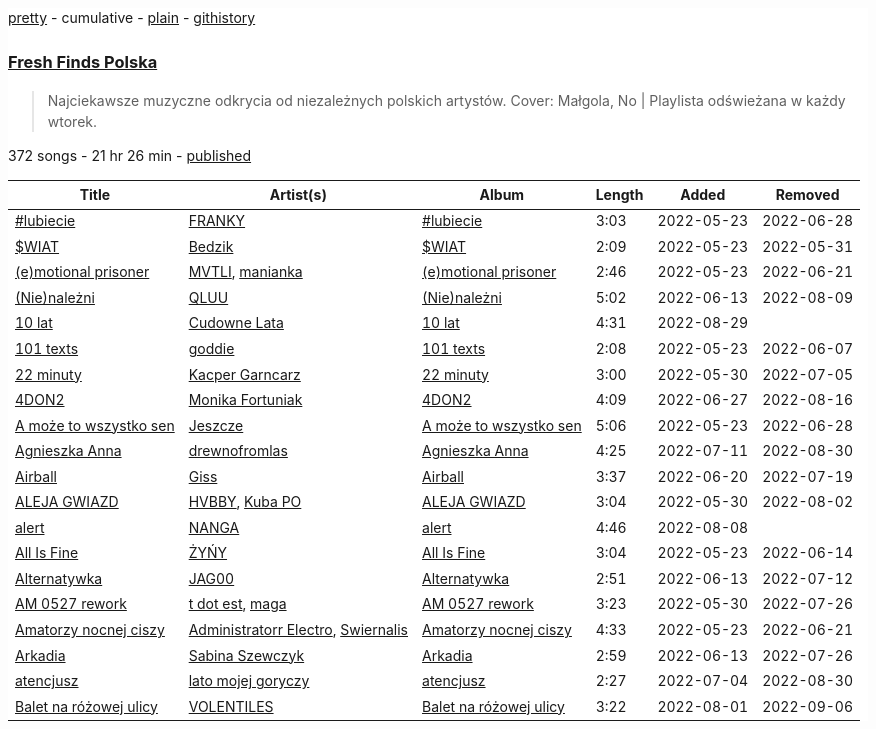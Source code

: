 [pretty](/playlists/pretty/37i9dQZF1DWTI0B69TStH2.md) - cumulative - [plain](/playlists/plain/37i9dQZF1DWTI0B69TStH2) - [githistory](https://github.githistory.xyz/mackorone/spotify-playlist-archive/blob/main/playlists/plain/37i9dQZF1DWTI0B69TStH2)

### [Fresh Finds Polska](https://open.spotify.com/playlist/37i9dQZF1DWTI0B69TStH2)

> Najciekawsze muzyczne odkrycia od niezależnych polskich artystów\. Cover: Małgola, No \| Playlista odświeżana w każdy wtorek.

372 songs - 21 hr 26 min - [published](https://open.spotify.com/playlist/6wB7HHgPQjErlX5o34Jlnm)

| Title | Artist(s) | Album | Length | Added | Removed |
|---|---|---|---|---|---|
| [\#lubiecie](https://open.spotify.com/track/0a3EjN2z9M23Att4Vqsysv) | [FRANKY](https://open.spotify.com/artist/7Bj8ssDFSWOoXvpxrexgYR) | [\#lubiecie](https://open.spotify.com/album/7cziOM7IAD4YemcOq46dn6) | 3:03 | 2022-05-23 | 2022-06-28 |
| [$WIAT](https://open.spotify.com/track/2GdSzgEzhRbS0TlCWB1UbW) | [Bedzik](https://open.spotify.com/artist/2rLulWQ79BASTjvtgbggmT) | [$WIAT](https://open.spotify.com/album/2aDvX2QGvUpSoNcPQzKNP5) | 2:09 | 2022-05-23 | 2022-05-31 |
| [\(e\)motional prisoner](https://open.spotify.com/track/4UNv6T6kJH25E3qMcu9pqt) | [MVTLI](https://open.spotify.com/artist/6DGcIy3fJCiInhXfKaEo35), [manianka](https://open.spotify.com/artist/4TK0vFFVKhXiWMyPGJobLt) | [\(e\)motional prisoner](https://open.spotify.com/album/37BDWElHLamJWyXxq8509A) | 2:46 | 2022-05-23 | 2022-06-21 |
| [\(Nie\)należni](https://open.spotify.com/track/5hXlsmKwY9KS3AS22eXUpX) | [QLUU](https://open.spotify.com/artist/36WRKAH6ppxi5xXbiTO1ys) | [\(Nie\)należni](https://open.spotify.com/album/6f2lYSzIyqf34kNZZGbU7Q) | 5:02 | 2022-06-13 | 2022-08-09 |
| [10 lat](https://open.spotify.com/track/6JVyEerxI7ossjhRFl5ek7) | [Cudowne Lata](https://open.spotify.com/artist/0e3JhHef9mrLSetLvdbJxf) | [10 lat](https://open.spotify.com/album/68e0w4nbuuaAEJl3RFjtPr) | 4:31 | 2022-08-29 |  |
| [101 texts](https://open.spotify.com/track/2XXFo5dG2roaFg12qs5HRi) | [goddie](https://open.spotify.com/artist/5x6ybU7n7XrtcbWNYg8nja) | [101 texts](https://open.spotify.com/album/5xAqLCMQIAHt9yq73G9s9k) | 2:08 | 2022-05-23 | 2022-06-07 |
| [22 minuty](https://open.spotify.com/track/4qrrx3UeItbRIFYb0JRzom) | [Kacper Garncarz](https://open.spotify.com/artist/0mU3KNJmSgtwHH6D6UHs2V) | [22 minuty](https://open.spotify.com/album/5M3DrDXSh95bgtViMb5mhX) | 3:00 | 2022-05-30 | 2022-07-05 |
| [4DON2](https://open.spotify.com/track/2m2wpwtZ2XBrNukDXT8Cjs) | [Monika Fortuniak](https://open.spotify.com/artist/01ncc1B50xOY2nYOgyJqI2) | [4DON2](https://open.spotify.com/album/6Pfi0UeiHsa0AlKtmOOBrD) | 4:09 | 2022-06-27 | 2022-08-16 |
| [A może to wszystko sen](https://open.spotify.com/track/1Mxc2jsbXDcSA5PbcIsO9F) | [Jeszcze](https://open.spotify.com/artist/549OGFxLtnM7L2tu5QYAeb) | [A może to wszystko sen](https://open.spotify.com/album/4rQTxUKCY2MjTIvz2PH4KE) | 5:06 | 2022-05-23 | 2022-06-28 |
| [Agnieszka Anna](https://open.spotify.com/track/6gKoWYLtGWs7eVNM23q3JE) | [drewnofromlas](https://open.spotify.com/artist/7L72uZK5KPwOwVhrR4EoUR) | [Agnieszka Anna](https://open.spotify.com/album/2076F4J8xUcv9saDylksat) | 4:25 | 2022-07-11 | 2022-08-30 |
| [Airball](https://open.spotify.com/track/3JRwx4EfLY3i75P9SWQeZy) | [Giss](https://open.spotify.com/artist/52ioMEJSwM5Aix7sljlTes) | [Airball](https://open.spotify.com/album/0P0T2FbA04HbditAp6nalQ) | 3:37 | 2022-06-20 | 2022-07-19 |
| [ALEJA GWIAZD](https://open.spotify.com/track/0Jgdy2S6zVqQSddntl07En) | [HVBBY](https://open.spotify.com/artist/3AETwhMn1YHqX4RuukvyVC), [Kuba PO](https://open.spotify.com/artist/6U3mSFbg3uaCaaYzIl5Nac) | [ALEJA GWIAZD](https://open.spotify.com/album/7aIKRqPV9D6GcskLRJPNdM) | 3:04 | 2022-05-30 | 2022-08-02 |
| [alert](https://open.spotify.com/track/669ZVOoFg0OjYY8QFQUPVo) | [NANGA](https://open.spotify.com/artist/3wBGonHcTaPDylffjRWwGR) | [alert](https://open.spotify.com/album/0TKWnSPFvQA3guYmdFH9Wa) | 4:46 | 2022-08-08 |  |
| [All Is Fine](https://open.spotify.com/track/5wWzUMyFFP8HVVBsdKatdO) | [ŻYŃY](https://open.spotify.com/artist/54zBQHvlW5wxOAhWVPVMlY) | [All Is Fine](https://open.spotify.com/album/0mXoZ37bEcSxqGq4kZFJRp) | 3:04 | 2022-05-23 | 2022-06-14 |
| [Alternatywka](https://open.spotify.com/track/0KbosFuq5pPwypMH8NkW4p) | [JAG00](https://open.spotify.com/artist/13dV56NsVKcxE0CL1LXlLt) | [Alternatywka](https://open.spotify.com/album/0b5GpI6x3uViLdhN2URGdp) | 2:51 | 2022-06-13 | 2022-07-12 |
| [AM 0527 rework](https://open.spotify.com/track/5bDJKFvwU0YcLN7fcQVVGY) | [t dot est](https://open.spotify.com/artist/4ajEkrWEtGrj9tfWS4ZOda), [maga](https://open.spotify.com/artist/1fKJoPLtOLs61HteC9GAU4) | [AM 0527 rework](https://open.spotify.com/album/07iRvSOQp0VPK23FfAbSIy) | 3:23 | 2022-05-30 | 2022-07-26 |
| [Amatorzy nocnej ciszy](https://open.spotify.com/track/0Rk3vnYHpkmZoEeTPfJtyZ) | [Administratorr Electro](https://open.spotify.com/artist/6FPamV3tkyoMVnCBPejBVy), [Swiernalis](https://open.spotify.com/artist/3fbqmLKzCLW58XaKIOJbzX) | [Amatorzy nocnej ciszy](https://open.spotify.com/album/1Q7tZAdTXAbtmJAHPJBOd0) | 4:33 | 2022-05-23 | 2022-06-21 |
| [Arkadia](https://open.spotify.com/track/6tTsIyeFuaLt9Avr1koQCy) | [Sabina Szewczyk](https://open.spotify.com/artist/1Ofkj69uBttIicwL9skzh6) | [Arkadia](https://open.spotify.com/album/5fvlIgxE8ryrj4mxWMcoqm) | 2:59 | 2022-06-13 | 2022-07-26 |
| [atencjusz](https://open.spotify.com/track/1QrX2p4qPq9DU9EAsD3jK4) | [lato mojej goryczy](https://open.spotify.com/artist/5xvkz5pe3DB5kJA84xIYWd) | [atencjusz](https://open.spotify.com/album/6RurBF3SxYgr12h0jVybXO) | 2:27 | 2022-07-04 | 2022-08-30 |
| [Balet na różowej ulicy](https://open.spotify.com/track/3U5DYGHseM5bK5NpewxWkh) | [VOLENTILES](https://open.spotify.com/artist/6cfT1bqHS5KvZoV2JQyT0Z) | [Balet na różowej ulicy](https://open.spotify.com/album/3SmNYwpr2rOc3SYWgT0ubi) | 3:22 | 2022-08-01 | 2022-09-06 |